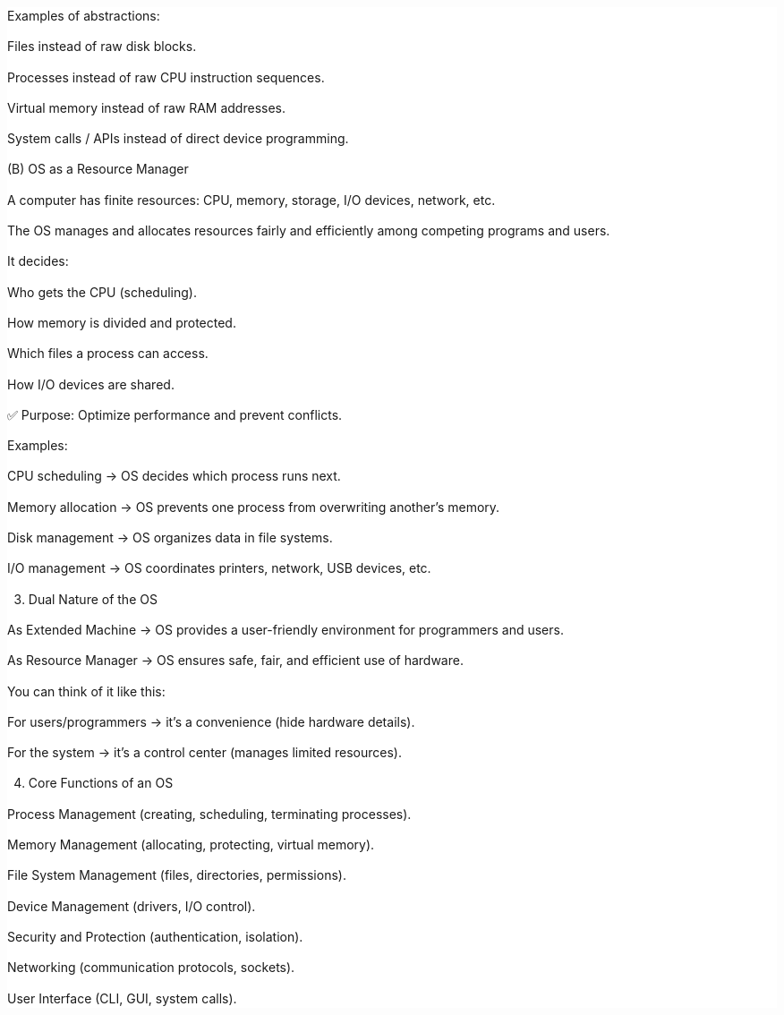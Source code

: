 Examples of abstractions:

Files instead of raw disk blocks.

Processes instead of raw CPU instruction sequences.

Virtual memory instead of raw RAM addresses.

System calls / APIs instead of direct device programming.

(B) OS as a Resource Manager

A computer has finite resources: CPU, memory, storage, I/O devices, network, etc.

The OS manages and allocates resources fairly and efficiently among competing programs and users.

It decides:

Who gets the CPU (scheduling).

How memory is divided and protected.

Which files a process can access.

How I/O devices are shared.

✅ Purpose: Optimize performance and prevent conflicts.

Examples:

CPU scheduling → OS decides which process runs next.

Memory allocation → OS prevents one process from overwriting another’s memory.

Disk management → OS organizes data in file systems.

I/O management → OS coordinates printers, network, USB devices, etc.

3. Dual Nature of the OS

As Extended Machine → OS provides a user-friendly environment for programmers and users.

As Resource Manager → OS ensures safe, fair, and efficient use of hardware.

You can think of it like this:

For users/programmers → it’s a convenience (hide hardware details).

For the system → it’s a control center (manages limited resources).

4. Core Functions of an OS

Process Management (creating, scheduling, terminating processes).

Memory Management (allocating, protecting, virtual memory).

File System Management (files, directories, permissions).

Device Management (drivers, I/O control).

Security and Protection (authentication, isolation).

Networking (communication protocols, sockets).

User Interface (CLI, GUI, system calls).
